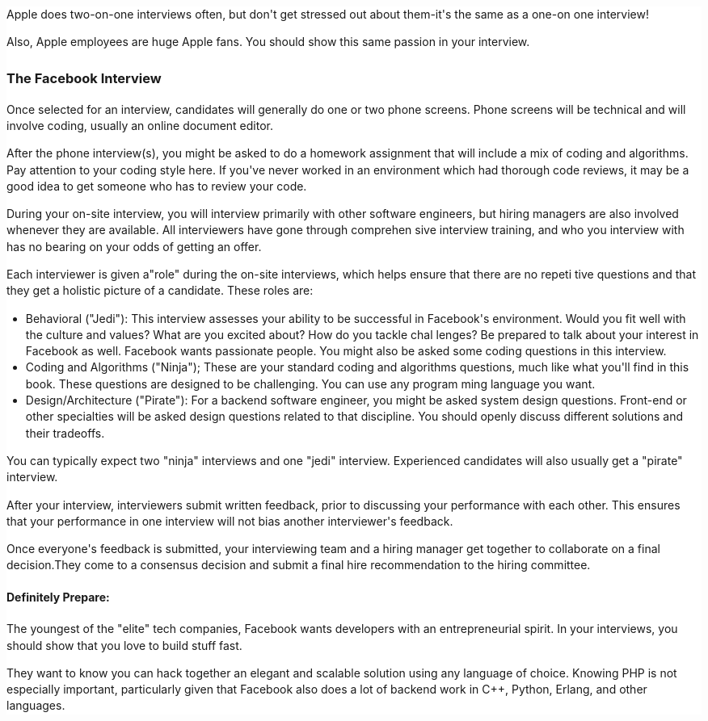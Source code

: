 Apple does two-on-one interviews often,  but  don't get  stressed out  about them-it's the  same as a one-on­
one  interview!

Also, Apple employees are huge Apple fans. You should show this same passion in your interview.


### The Facebook Interview

Once  selected for an interview, candidates will generally do one  or two phone screens. Phone screens will be technical and will involve coding, usually  an online document editor.

After the  phone interview(s), you might be asked to do a homework assignment that will include a mix of coding and  algorithms. Pay attention to your coding style here.  If you've never worked in an environment which had thorough code reviews,  it may be a good idea to get  someone who  has to review  your code.

During  your  on-site  interview, you  will interview primarily   with  other software engineers, but   hiring managers are also involved whenever they  are available. All interviewers have gone through comprehen­ sive interview training, and  who you interview with has no bearing on your odds of getting an offer.

Each interviewer is given a"role" during the  on-site interviews, which helps ensure that there are no repeti­ tive questions and  that they  get  a holistic  picture of a candidate. These  roles are:

- Behavioral ("Jedi"): This  interview assesses your  ability  to  be  successful in  Facebook's environment. Would  you  fit well with  the  culture and  values? What  are you excited about? How do  you  tackle  chal­ lenges? Be prepared to talk about your interest in Facebook as well. Facebook wants passionate people. You might also be asked some coding questions in this interview.
- Coding and  Algorithms ("Ninja"); These  are your  standard coding and  algorithms questions, much like what you'll find in this book. These  questions are designed to be challenging. You can use any program­ ming  language you want.
- Design/Architecture ("Pirate"): For a backend software  engineer,  you might  be  asked  system  design questions. Front-end  or other  specialties  will be asked design  questions related  to that  discipline. You should openly discuss different solutions  and their tradeoffs.

You can typically expect  two "ninja" interviews  and one "jedi" interview.  Experienced  candidates will also usually get a "pirate" interview.

After your interview, interviewers  submit written feedback,  prior to discussing your performance with each other. This ensures  that your performance in one interview will not bias another interviewer's feedback.

Once everyone's  feedback  is submitted, your interviewing team  and  a hiring manager get  together to collaborate on a final decision.They come to a consensus decision and submit a final hire recommendation to the hiring committee.

#### Definitely Prepare:

The youngest of the "elite" tech  companies, Facebook wants developers with an entrepreneurial spirit. In your interviews, you should show that you love to build stuff fast.

They want to know you can hack together an elegant and scalable solution using any language of choice. Knowing PHP is not especially important, particularly given that Facebook also does a lot of backend work in C++, Python, Erlang, and other languages.
